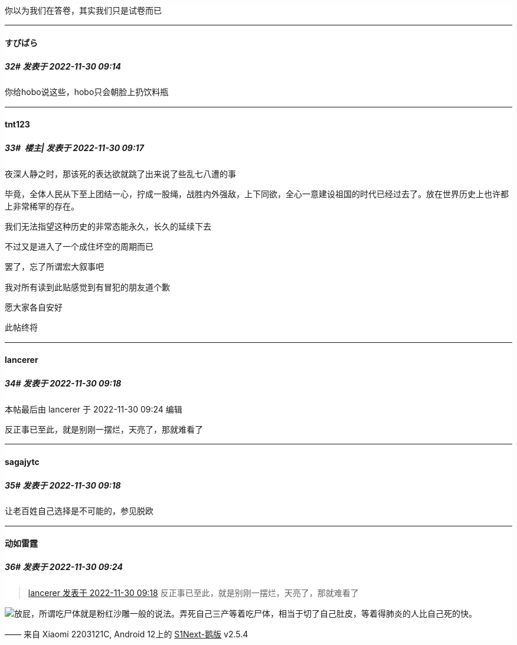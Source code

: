 你以为我们在答卷，其实我们只是试卷而已

*****

####  すぴぱら  
##### 32#       发表于 2022-11-30 09:14

你给hobo说这些，hobo只会朝脸上扔饮料瓶

*****

####  tnt123  
##### 33#         楼主| 发表于 2022-11-30 09:17

夜深人静之时，那该死的表达欲就跳了出来说了些乱七八遭的事

毕竟，全体人民从下至上团结一心，拧成一股绳，战胜内外强敌，上下同欲，全心一意建设祖国的时代已经过去了。放在世界历史上也许都上非常稀罕的存在。

我们无法指望这种历史的非常态能永久，长久的延续下去

不过又是进入了一个成住坏空的周期而已

罢了，忘了所谓宏大叙事吧

我对所有读到此贴感觉到有冒犯的朋友道个歉

愿大家各自安好

此帖终将

*****

####  lancerer  
##### 34#       发表于 2022-11-30 09:18

 本帖最后由 lancerer 于 2022-11-30 09:24 编辑 

反正事已至此，就是别刚一摆烂，天亮了，那就难看了

*****

####  sagajytc  
##### 35#       发表于 2022-11-30 09:18

让老百姓自己选择是不可能的，参见脱欧

*****

####  动如雷霆  
##### 36#       发表于 2022-11-30 09:24

<blockquote><a href="httphttps://bbs.saraba1st.com/2b/forum.php?mod=redirect&amp;goto=findpost&amp;pid=58686574&amp;ptid=2107525" target="_blank">lancerer 发表于 2022-11-30 09:18</a>
反正事已至此，就是别刚一摆烂，天亮了，那就难看了</blockquote>
<img src="https://static.saraba1st.com/image/smiley/face2017/015.png" referrerpolicy="no-referrer">放屁，所谓吃尸体就是粉红沙雕一般的说法。弄死自己三产等着吃尸体，相当于切了自己肚皮，等着得肺炎的人比自己死的快。

—— 来自 Xiaomi 2203121C, Android 12上的 [S1Next-鹅版](https://github.com/ykrank/S1-Next/releases) v2.5.4
